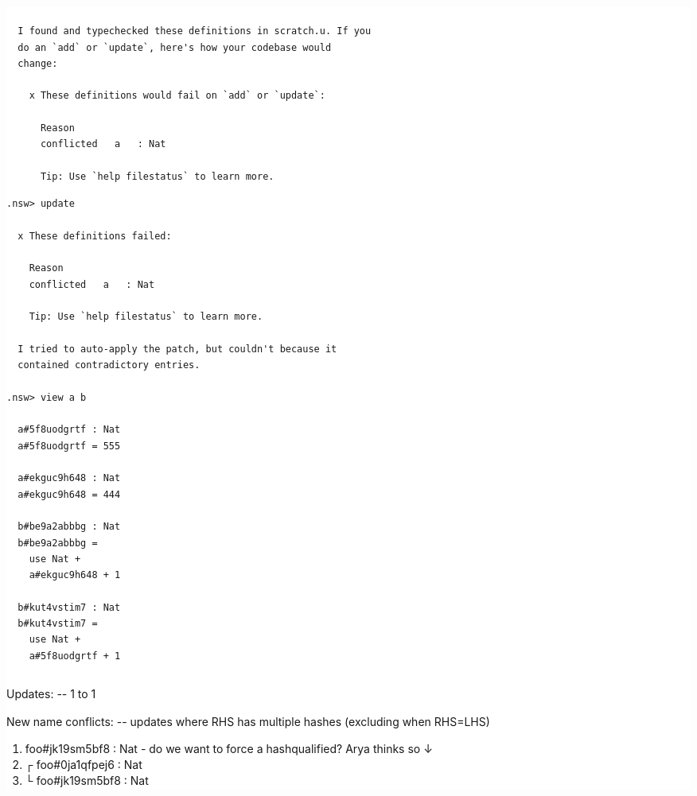 ```ucm

  I found and typechecked these definitions in scratch.u. If you
  do an `add` or `update`, here's how your codebase would
  change:
  
    x These definitions would fail on `add` or `update`:
    
      Reason
      conflicted   a   : Nat
    
      Tip: Use `help filestatus` to learn more.

```
```ucm
.nsw> update

  x These definitions failed:
  
    Reason
    conflicted   a   : Nat
  
    Tip: Use `help filestatus` to learn more.

  I tried to auto-apply the patch, but couldn't because it
  contained contradictory entries.

.nsw> view a b

  a#5f8uodgrtf : Nat
  a#5f8uodgrtf = 555
  
  a#ekguc9h648 : Nat
  a#ekguc9h648 = 444
  
  b#be9a2abbbg : Nat
  b#be9a2abbbg =
    use Nat +
    a#ekguc9h648 + 1
  
  b#kut4vstim7 : Nat
  b#kut4vstim7 =
    use Nat +
    a#5f8uodgrtf + 1

```
##

Updates:  -- 1 to 1

New name conflicts: -- updates where RHS has multiple hashes (excluding when RHS=LHS)

  1. foo#jk19sm5bf8 : Nat - do we want to force a hashqualified? Arya thinks so
     ↓
  2. ┌ foo#0ja1qfpej6 : Nat
  3. └ foo#jk19sm5bf8 : Nat
